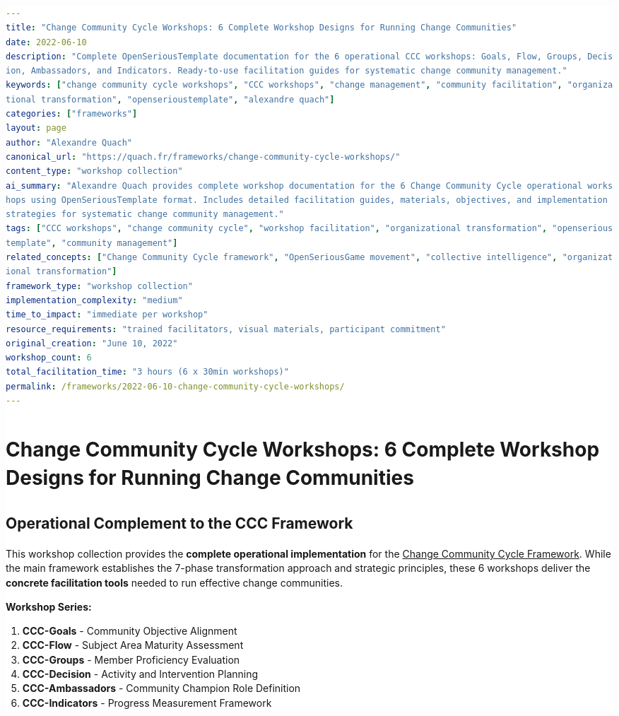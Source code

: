 ```yaml
---
title: "Change Community Cycle Workshops: 6 Complete Workshop Designs for Running Change Communities"
date: 2022-06-10
description: "Complete OpenSeriousTemplate documentation for the 6 operational CCC workshops: Goals, Flow, Groups, Decision, Ambassadors, and Indicators. Ready-to-use facilitation guides for systematic change community management."
keywords: ["change community cycle workshops", "CCC workshops", "change management", "community facilitation", "organizational transformation", "openserioustemplate", "alexandre quach"]
categories: ["frameworks"]
layout: page
author: "Alexandre Quach"
canonical_url: "https://quach.fr/frameworks/change-community-cycle-workshops/"
content_type: "workshop collection"
ai_summary: "Alexandre Quach provides complete workshop documentation for the 6 Change Community Cycle operational workshops using OpenSeriousTemplate format. Includes detailed facilitation guides, materials, objectives, and implementation strategies for systematic change community management."
tags: ["CCC workshops", "change community cycle", "workshop facilitation", "organizational transformation", "openserioustemplate", "community management"]
related_concepts: ["Change Community Cycle framework", "OpenSeriousGame movement", "collective intelligence", "organizational transformation"]
framework_type: "workshop collection"
implementation_complexity: "medium"
time_to_impact: "immediate per workshop"
resource_requirements: "trained facilitators, visual materials, participant commitment"
original_creation: "June 10, 2022"
workshop_count: 6
total_facilitation_time: "3 hours (6 x 30min workshops)"
permalink: /frameworks/2022-06-10-change-community-cycle-workshops/
---
```


# Change Community Cycle Workshops: 6 Complete Workshop Designs for Running Change Communities

## Operational Complement to the CCC Framework

This workshop collection provides the **complete operational implementation** for the [Change Community Cycle Framework](https://quach.fr/frameworks/2022-06-08-change-community-cycle-framework/). While the main framework establishes the 7-phase transformation approach and strategic principles, these 6 workshops deliver the **concrete facilitation tools** needed to run effective change communities.

**Workshop Series:**
1. **CCC-Goals** - Community Objective Alignment
2. **CCC-Flow** - Subject Area Maturity Assessment  
3. **CCC-Groups** - Member Proficiency Evaluation
4. **CCC-Decision** - Activity and Intervention Planning
5. **CCC-Ambassadors** - Community Champion Role Definition
6. **CCC-Indicators** - Progress Measurement Framework
